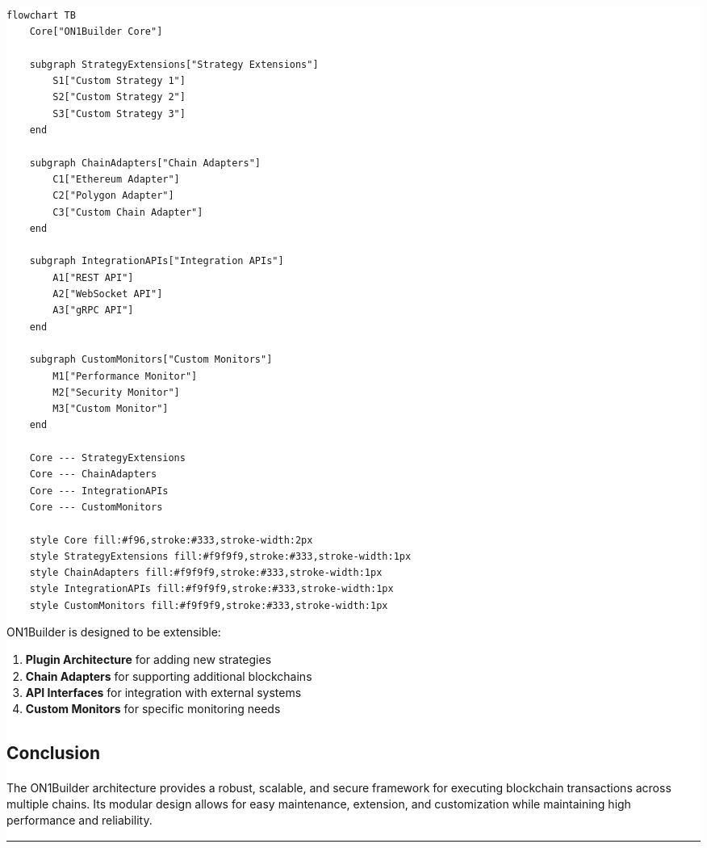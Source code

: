 ```mermaid
flowchart TB
    Core["ON1Builder Core"]
    
    subgraph StrategyExtensions["Strategy Extensions"]
        S1["Custom Strategy 1"]
        S2["Custom Strategy 2"] 
        S3["Custom Strategy 3"]
    end
    
    subgraph ChainAdapters["Chain Adapters"]
        C1["Ethereum Adapter"]
        C2["Polygon Adapter"]
        C3["Custom Chain Adapter"]
    end
    
    subgraph IntegrationAPIs["Integration APIs"]
        A1["REST API"]
        A2["WebSocket API"]
        A3["gRPC API"]
    end
    
    subgraph CustomMonitors["Custom Monitors"]
        M1["Performance Monitor"]
        M2["Security Monitor"]
        M3["Custom Monitor"]
    end
    
    Core --- StrategyExtensions
    Core --- ChainAdapters
    Core --- IntegrationAPIs
    Core --- CustomMonitors
    
    style Core fill:#f96,stroke:#333,stroke-width:2px
    style StrategyExtensions fill:#f9f9f9,stroke:#333,stroke-width:1px
    style ChainAdapters fill:#f9f9f9,stroke:#333,stroke-width:1px
    style IntegrationAPIs fill:#f9f9f9,stroke:#333,stroke-width:1px
    style CustomMonitors fill:#f9f9f9,stroke:#333,stroke-width:1px
```

ON1Builder is designed to be extensible:

1. **Plugin Architecture** for adding new strategies
2. **Chain Adapters** for supporting additional blockchains
3. **API Interfaces** for integration with external systems
4. **Custom Monitors** for specific monitoring needs

## Conclusion

The ON1Builder architecture provides a robust, scalable, and secure framework for executing blockchain transactions across multiple chains. Its modular design allows for easy maintenance, extension, and customization while maintaining high performance and reliability.

---